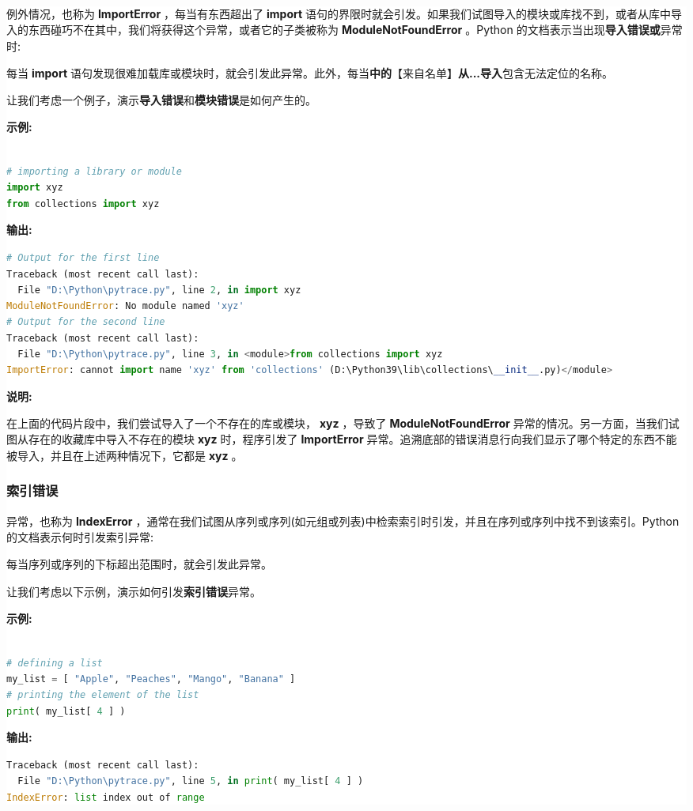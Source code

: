 例外情况，也称为 **ImportError** ，每当有东西超出了 **import** 语句的界限时就会引发。如果我们试图导入的模块或库找不到，或者从库中导入的东西碰巧不在其中，我们将获得这个异常，或者它的子类被称为 **ModuleNotFoundError** 。Python 的文档表示当出现**导入错误或**异常时:

每当 **import** 语句发现很难加载库或模块时，就会引发此异常。此外，每当**中的**【来自名单】**从...导入**包含无法定位的名称。

让我们考虑一个例子，演示**导入错误**和**模块错误**是如何产生的。

**示例:**

```py

# importing a library or module
import xyz
from collections import xyz

```

**输出:**

```py
# Output for the first line
Traceback (most recent call last):
  File "D:\Python\pytrace.py", line 2, in import xyz
ModuleNotFoundError: No module named 'xyz'
# Output for the second line
Traceback (most recent call last):
  File "D:\Python\pytrace.py", line 3, in <module>from collections import xyz
ImportError: cannot import name 'xyz' from 'collections' (D:\Python39\lib\collections\__init__.py)</module> 
```

**说明:**

在上面的代码片段中，我们尝试导入了一个不存在的库或模块， **xyz** ，导致了 **ModuleNotFoundError** 异常的情况。另一方面，当我们试图从存在的收藏库中导入不存在的模块 **xyz** 时，程序引发了 **ImportError** 异常。追溯底部的错误消息行向我们显示了哪个特定的东西不能被导入，并且在上述两种情况下，它都是 **xyz** 。

### 索引错误

异常，也称为 **IndexError** ，通常在我们试图从序列或序列(如元组或列表)中检索索引时引发，并且在序列或序列中找不到该索引。Python 的文档表示何时引发索引异常:

每当序列或序列的下标超出范围时，就会引发此异常。

让我们考虑以下示例，演示如何引发**索引错误**异常。

**示例:**

```py

# defining a list
my_list = [ "Apple", "Peaches", "Mango", "Banana" ]
# printing the element of the list
print( my_list[ 4 ] )

```

**输出:**

```py
Traceback (most recent call last):
  File "D:\Python\pytrace.py", line 5, in print( my_list[ 4 ] )
IndexError: list index out of range 
```
